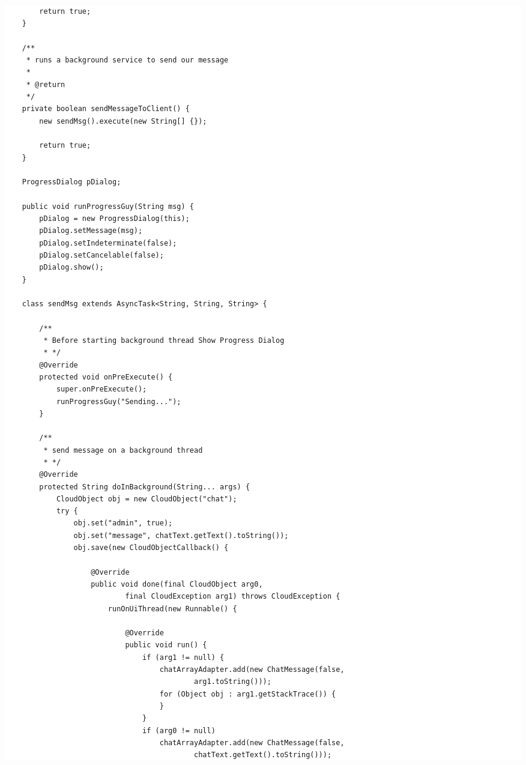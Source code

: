 ```
		return true;
	}

	/**
	 * runs a background service to send our message
	 * 
	 * @return
	 */
	private boolean sendMessageToClient() {
		new sendMsg().execute(new String[] {});

		return true;
	}

	ProgressDialog pDialog;

	public void runProgressGuy(String msg) {
		pDialog = new ProgressDialog(this);
		pDialog.setMessage(msg);
		pDialog.setIndeterminate(false);
		pDialog.setCancelable(false);
		pDialog.show();
	}

	class sendMsg extends AsyncTask<String, String, String> {

		/**
		 * Before starting background thread Show Progress Dialog
		 * */
		@Override
		protected void onPreExecute() {
			super.onPreExecute();
			runProgressGuy("Sending...");
		}

		/**
		 * send message on a background thread
		 * */
		@Override
		protected String doInBackground(String... args) {
			CloudObject obj = new CloudObject("chat");
			try {
				obj.set("admin", true);
				obj.set("message", chatText.getText().toString());
				obj.save(new CloudObjectCallback() {

					@Override
					public void done(final CloudObject arg0,
							final CloudException arg1) throws CloudException {
						runOnUiThread(new Runnable() {

							@Override
							public void run() {
								if (arg1 != null) {
									chatArrayAdapter.add(new ChatMessage(false,
											arg1.toString()));
									for (Object obj : arg1.getStackTrace()) {
									}
								}
								if (arg0 != null)
									chatArrayAdapter.add(new ChatMessage(false,
											chatText.getText().toString()));

```